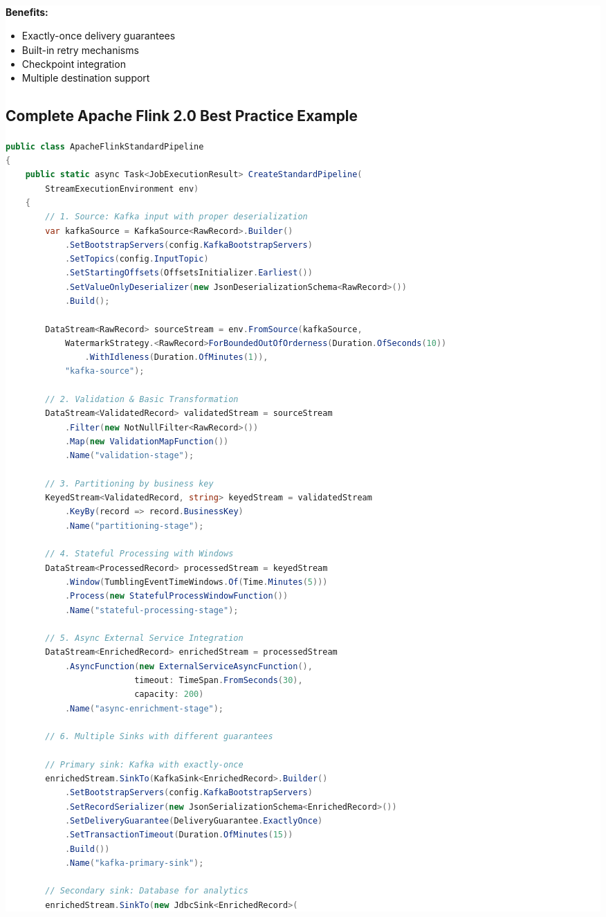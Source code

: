 **Benefits:**
- Exactly-once delivery guarantees
- Built-in retry mechanisms
- Checkpoint integration
- Multiple destination support

## Complete Apache Flink 2.0 Best Practice Example

```csharp
public class ApacheFlinkStandardPipeline
{
    public static async Task<JobExecutionResult> CreateStandardPipeline(
        StreamExecutionEnvironment env)
    {
        // 1. Source: Kafka input with proper deserialization
        var kafkaSource = KafkaSource<RawRecord>.Builder()
            .SetBootstrapServers(config.KafkaBootstrapServers)
            .SetTopics(config.InputTopic)
            .SetStartingOffsets(OffsetsInitializer.Earliest())
            .SetValueOnlyDeserializer(new JsonDeserializationSchema<RawRecord>())
            .Build();

        DataStream<RawRecord> sourceStream = env.FromSource(kafkaSource,
            WatermarkStrategy.<RawRecord>ForBoundedOutOfOrderness(Duration.OfSeconds(10))
                .WithIdleness(Duration.OfMinutes(1)),
            "kafka-source");

        // 2. Validation & Basic Transformation
        DataStream<ValidatedRecord> validatedStream = sourceStream
            .Filter(new NotNullFilter<RawRecord>())
            .Map(new ValidationMapFunction())
            .Name("validation-stage");

        // 3. Partitioning by business key
        KeyedStream<ValidatedRecord, string> keyedStream = validatedStream
            .KeyBy(record => record.BusinessKey)
            .Name("partitioning-stage");

        // 4. Stateful Processing with Windows
        DataStream<ProcessedRecord> processedStream = keyedStream
            .Window(TumblingEventTimeWindows.Of(Time.Minutes(5)))
            .Process(new StatefulProcessWindowFunction())
            .Name("stateful-processing-stage");

        // 5. Async External Service Integration
        DataStream<EnrichedRecord> enrichedStream = processedStream
            .AsyncFunction(new ExternalServiceAsyncFunction(),
                          timeout: TimeSpan.FromSeconds(30),
                          capacity: 200)
            .Name("async-enrichment-stage");

        // 6. Multiple Sinks with different guarantees
        
        // Primary sink: Kafka with exactly-once
        enrichedStream.SinkTo(KafkaSink<EnrichedRecord>.Builder()
            .SetBootstrapServers(config.KafkaBootstrapServers)
            .SetRecordSerializer(new JsonSerializationSchema<EnrichedRecord>())
            .SetDeliveryGuarantee(DeliveryGuarantee.ExactlyOnce)
            .SetTransactionTimeout(Duration.OfMinutes(15))
            .Build())
            .Name("kafka-primary-sink");

        // Secondary sink: Database for analytics
        enrichedStream.SinkTo(new JdbcSink<EnrichedRecord>(
```